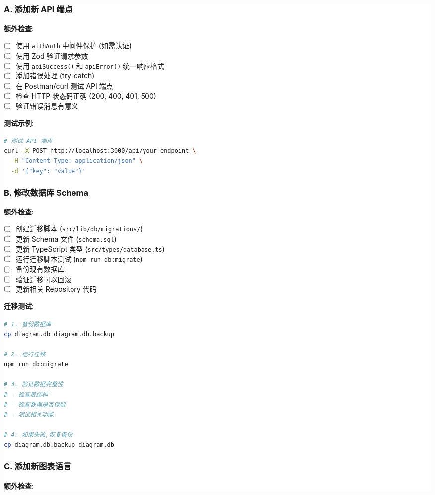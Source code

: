 ### A. 添加新 API 端点

**额外检查**:

- [ ] 使用 `withAuth` 中间件保护 (如需认证)
- [ ] 使用 Zod 验证请求参数
- [ ] 使用 `apiSuccess()` 和 `apiError()` 统一响应格式
- [ ] 添加错误处理 (try-catch)
- [ ] 在 Postman/curl 测试 API 端点
- [ ] 检查 HTTP 状态码正确 (200, 400, 401, 500)
- [ ] 验证错误消息有意义

**测试示例**:

```bash
# 测试 API 端点
curl -X POST http://localhost:3000/api/your-endpoint \
  -H "Content-Type: application/json" \
  -d '{"key": "value"}'
```

### B. 修改数据库 Schema

**额外检查**:

- [ ] 创建迁移脚本 (`src/lib/db/migrations/`)
- [ ] 更新 Schema 文件 (`schema.sql`)
- [ ] 更新 TypeScript 类型 (`src/types/database.ts`)
- [ ] 运行迁移脚本测试 (`npm run db:migrate`)
- [ ] 备份现有数据库
- [ ] 验证迁移可以回滚
- [ ] 更新相关 Repository 代码

**迁移测试**:

```bash
# 1. 备份数据库
cp diagram.db diagram.db.backup

# 2. 运行迁移
npm run db:migrate

# 3. 验证数据完整性
# - 检查表结构
# - 检查数据是否保留
# - 测试相关功能

# 4. 如果失败,恢复备份
cp diagram.db.backup diagram.db
```

### C. 添加新图表语言

**额外检查**:
